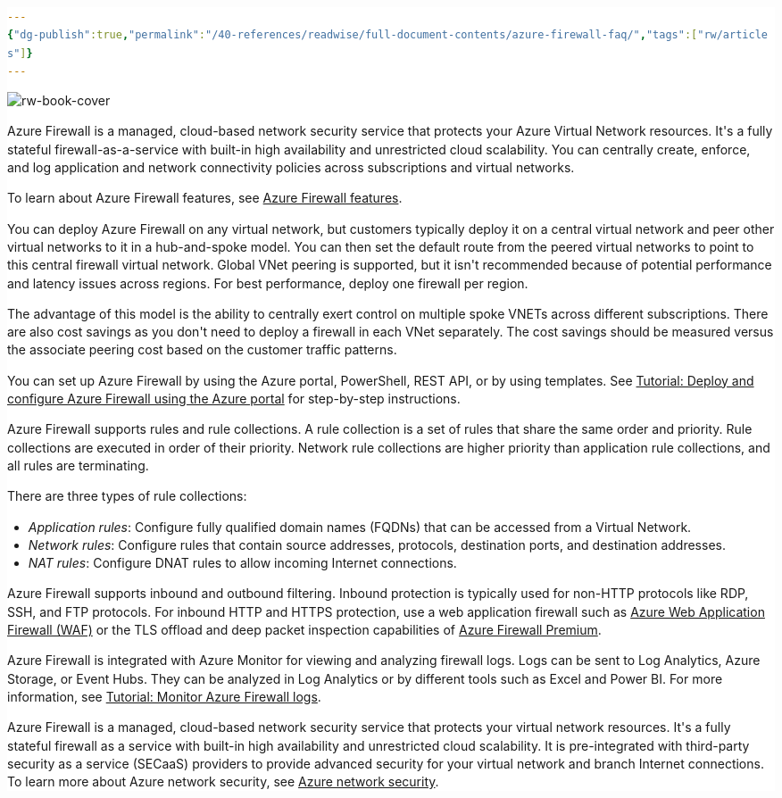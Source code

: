 ```yaml
---
{"dg-publish":true,"permalink":"/40-references/readwise/full-document-contents/azure-firewall-faq/","tags":["rw/articles"]}
---
```


![rw-book-cover](https://learn.microsoft.com/en-us/media/open-graph-image.png)

Azure Firewall is a managed, cloud-based network security service that protects your Azure Virtual Network resources. It's a fully stateful firewall-as-a-service with built-in high availability and unrestricted cloud scalability. You can centrally create, enforce, and log application and network connectivity policies across subscriptions and virtual networks.

To learn about Azure Firewall features, see [Azure Firewall features](https://learn.microsoft.com/en-us/azure/firewall/features).

You can deploy Azure Firewall on any virtual network, but customers typically deploy it on a central virtual network and peer other virtual networks to it in a hub-and-spoke model. You can then set the default route from the peered virtual networks to point to this central firewall virtual network. Global VNet peering is supported, but it isn't recommended because of potential performance and latency issues across regions. For best performance, deploy one firewall per region.

The advantage of this model is the ability to centrally exert control on multiple spoke VNETs across different subscriptions. There are also cost savings as you don't need to deploy a firewall in each VNet separately. The cost savings should be measured versus the associate peering cost based on the customer traffic patterns.

You can set up Azure Firewall by using the Azure portal, PowerShell, REST API, or by using templates. See [Tutorial: Deploy and configure Azure Firewall using the Azure portal](https://learn.microsoft.com/en-us/azure/firewall/tutorial-firewall-deploy-portal) for step-by-step instructions.

Azure Firewall supports rules and rule collections. A rule collection is a set of rules that share the same order and priority. Rule collections are executed in order of their priority. Network rule collections are higher priority than application rule collections, and all rules are terminating.

There are three types of rule collections:

* *Application rules*: Configure fully qualified domain names (FQDNs) that can be accessed from a Virtual Network.
* *Network rules*: Configure rules that contain source addresses, protocols, destination ports, and destination addresses.
* *NAT rules*: Configure DNAT rules to allow incoming Internet connections.

Azure Firewall supports inbound and outbound filtering. Inbound protection is typically used for non-HTTP protocols like RDP, SSH, and FTP protocols. For inbound HTTP and HTTPS protection, use a web application firewall such as [Azure Web Application Firewall (WAF)](https://learn.microsoft.com/en-us/azure/web-application-firewall/overview) or the TLS offload and deep packet inspection capabilities of [Azure Firewall Premium](https://learn.microsoft.com/en-us/azure/firewall/premium-features).

Azure Firewall is integrated with Azure Monitor for viewing and analyzing firewall logs. Logs can be sent to Log Analytics, Azure Storage, or Event Hubs. They can be analyzed in Log Analytics or by different tools such as Excel and Power BI. For more information, see [Tutorial: Monitor Azure Firewall logs](https://learn.microsoft.com/en-us/azure/firewall/firewall-diagnostics).

Azure Firewall is a managed, cloud-based network security service that protects your virtual network resources. It's a fully stateful firewall as a service with built-in high availability and unrestricted cloud scalability. It is pre-integrated with third-party security as a service (SECaaS) providers to provide advanced security for your virtual network and branch Internet connections. To learn more about Azure network security, see [Azure network security](https://learn.microsoft.com/en-us/azure/networking/security/).
